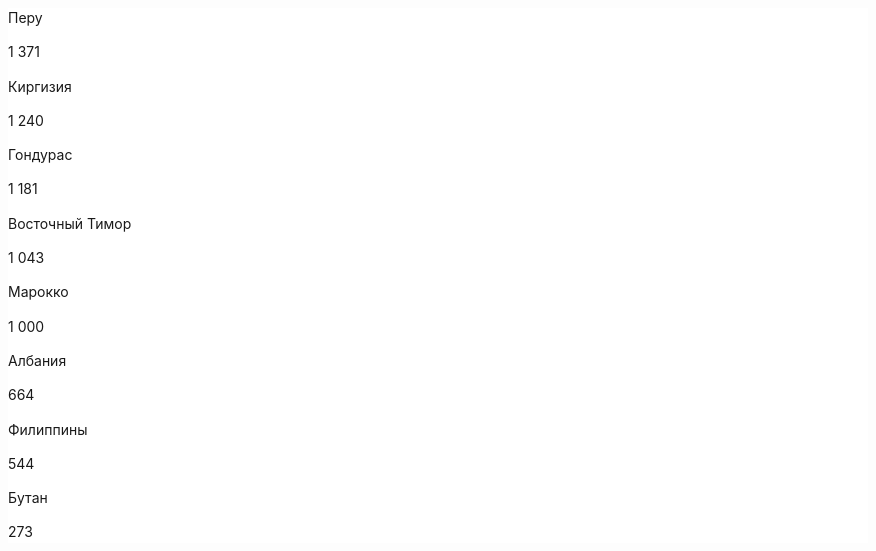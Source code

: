 




Перу


1 371






Киргизия


1 240






Гондурас


1 181






Восточный Тимор


1 043






Марокко


1 000






Албания


664






Филиппины


544






Бутан


273
